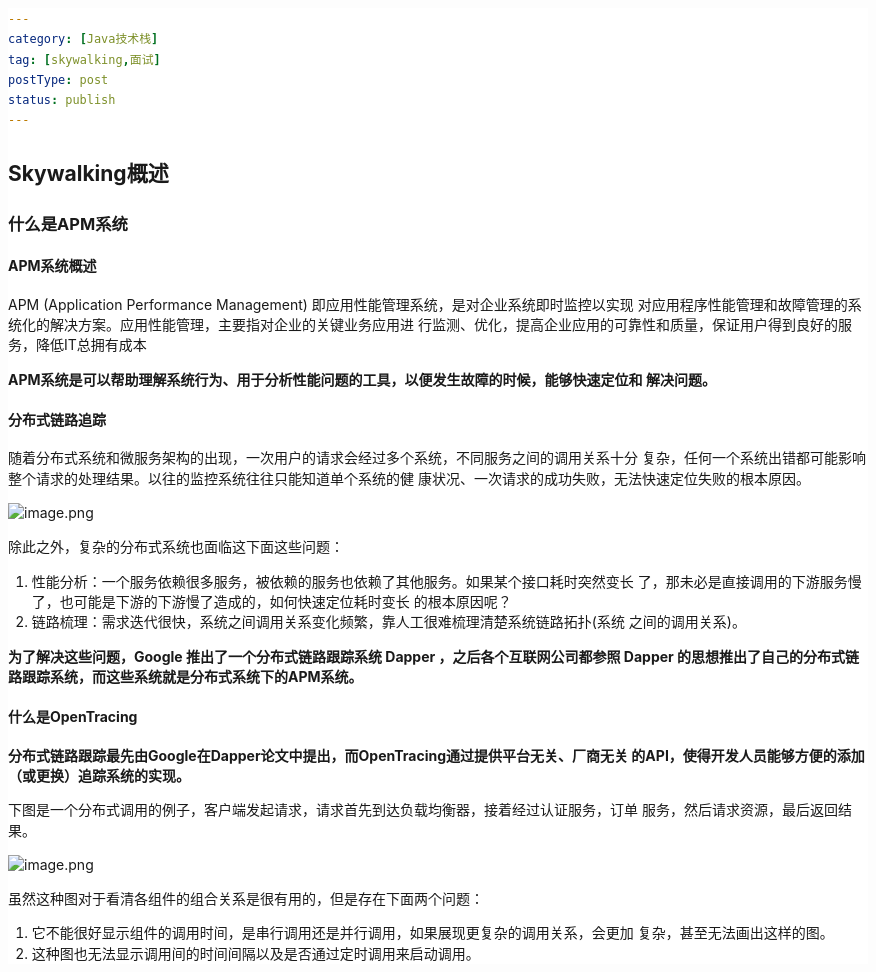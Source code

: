 ```yaml
---
category: [Java技术栈]
tag: [skywalking,面试]
postType: post
status: publish
---
```


## Skywalking概述

### 什么是APM系统

#### APM系统概述

APM (Application Performance Management) 即应用性能管理系统，是对企业系统即时监控以实现
对应用程序性能管理和故障管理的系统化的解决方案。应用性能管理，主要指对企业的关键业务应用进
行监测、优化，提高企业应用的可靠性和质量，保证用户得到良好的服务，降低IT总拥有成本

**APM系统是可以帮助理解系统行为、用于分析性能问题的工具，以便发生故障的时候，能够快速定位和
解决问题。**

#### 分布式链路追踪

随着分布式系统和微服务架构的出现，一次用户的请求会经过多个系统，不同服务之间的调用关系十分
复杂，任何一个系统出错都可能影响整个请求的处理结果。以往的监控系统往往只能知道单个系统的健
康状况、一次请求的成功失败，无法快速定位失败的根本原因。

![image.png](https://image.hyly.net/i/2025/09/25/c6a14a7d20031f7d8f75ac9822ac8e77-0.webp)

除此之外，复杂的分布式系统也面临这下面这些问题：

1. 性能分析：一个服务依赖很多服务，被依赖的服务也依赖了其他服务。如果某个接口耗时突然变长
   了，那未必是直接调用的下游服务慢了，也可能是下游的下游慢了造成的，如何快速定位耗时变长
   的根本原因呢？
2. 链路梳理：需求迭代很快，系统之间调用关系变化频繁，靠人工很难梳理清楚系统链路拓扑(系统
   之间的调用关系)。

**为了解决这些问题，Google 推出了一个分布式链路跟踪系统 Dapper ，之后各个互联网公司都参照
Dapper 的思想推出了自己的分布式链路跟踪系统，而这些系统就是分布式系统下的APM系统。**

#### 什么是OpenTracing

**分布式链路跟踪最先由Google在Dapper论文中提出，而OpenTracing通过提供平台无关、厂商无关
的API，使得开发人员能够方便的添加（或更换）追踪系统的实现。**

下图是一个分布式调用的例子，客户端发起请求，请求首先到达负载均衡器，接着经过认证服务，订单
服务，然后请求资源，最后返回结果。

![image.png](https://image.hyly.net/i/2025/09/25/e185666ed705a92760a747a9a758b738-0.webp)

虽然这种图对于看清各组件的组合关系是很有用的，但是存在下面两个问题：

1. 它不能很好显示组件的调用时间，是串行调用还是并行调用，如果展现更复杂的调用关系，会更加
   复杂，甚至无法画出这样的图。
2. 这种图也无法显示调用间的时间间隔以及是否通过定时调用来启动调用。
